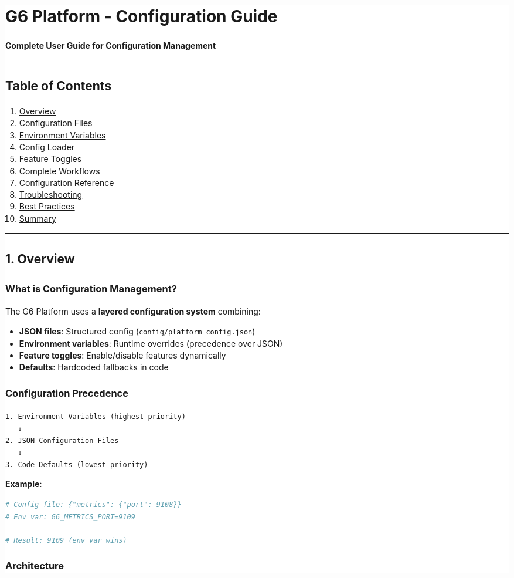 # G6 Platform - Configuration Guide

**Complete User Guide for Configuration Management**

---

## Table of Contents

1. [Overview](#1-overview)
2. [Configuration Files](#2-configuration-files)
3. [Environment Variables](#3-environment-variables)
4. [Config Loader](#4-config-loader)
5. [Feature Toggles](#5-feature-toggles)
6. [Complete Workflows](#6-complete-workflows)
7. [Configuration Reference](#7-configuration-reference)
8. [Troubleshooting](#8-troubleshooting)
9. [Best Practices](#9-best-practices)
10. [Summary](#10-summary)

---

## 1. Overview

### What is Configuration Management?

The G6 Platform uses a **layered configuration system** combining:

- **JSON files**: Structured config (`config/platform_config.json`)
- **Environment variables**: Runtime overrides (precedence over JSON)
- **Feature toggles**: Enable/disable features dynamically
- **Defaults**: Hardcoded fallbacks in code

### Configuration Precedence

```
1. Environment Variables (highest priority)
   ↓
2. JSON Configuration Files
   ↓
3. Code Defaults (lowest priority)
```

**Example**:
```bash
# Config file: {"metrics": {"port": 9108}}
# Env var: G6_METRICS_PORT=9109

# Result: 9109 (env var wins)
```

### Architecture
